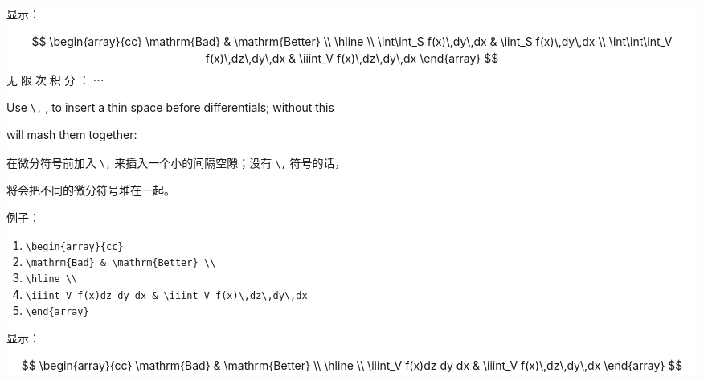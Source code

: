 显示： 

$$
\begin{array}{cc}
\mathrm{Bad} & \mathrm{Better} \\
\hline \\
\int\int_S f(x)\,dy\,dx & \iint_S f(x)\,dy\,dx \\
\int\int\int_V f(x)\,dz\,dy\,dx & \iiint_V f(x)\,dz\,dy\,dx
\end{array}
$$
无 限 次 积 分 ： ⋯

Use `\,` , to insert a thin space before differentials; without this 

will mash them together:

在微分符号前加入 `\,` 来插入一个小的间隔空隙；没有 `\,` 符号的话， 

将会把不同的微分符号堆在一起。

例子：

1. `\begin{array}{cc}`
2. `\mathrm{Bad} & \mathrm{Better} \\`
3. `\hline \\`
4. `\iiint_V f(x)dz dy dx & \iiint_V f(x)\,dz\,dy\,dx`
5. `\end{array}`

显示： 

$$
\begin{array}{cc}
\mathrm{Bad} & \mathrm{Better} \\
\hline \\
\iiint_V f(x)dz dy dx & \iiint_V f(x)\,dz\,dy\,dx
\end{array}
$$
